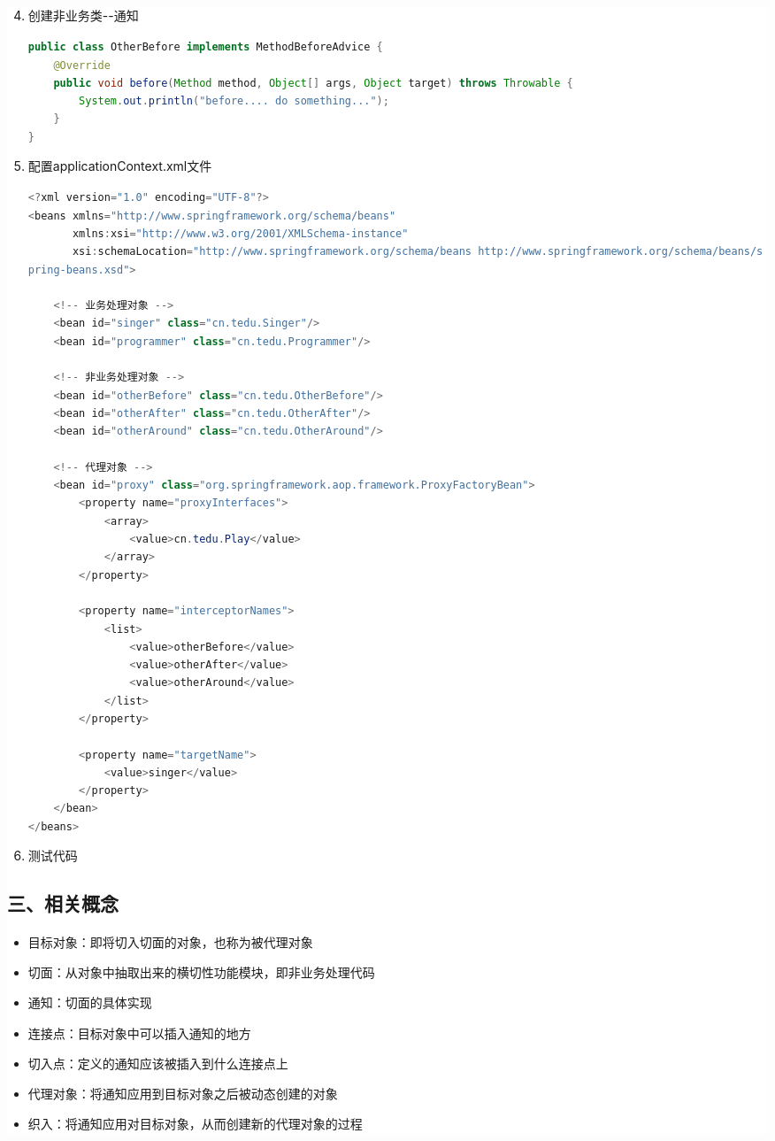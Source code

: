 4. 创建非业务类--通知

   ```java
   public class OtherBefore implements MethodBeforeAdvice {
       @Override
       public void before(Method method, Object[] args, Object target) throws Throwable {
           System.out.println("before.... do something...");
       }
   }
   ```

5. 配置applicationContext.xml文件

   ```java
   <?xml version="1.0" encoding="UTF-8"?>
   <beans xmlns="http://www.springframework.org/schema/beans"
          xmlns:xsi="http://www.w3.org/2001/XMLSchema-instance"
          xsi:schemaLocation="http://www.springframework.org/schema/beans http://www.springframework.org/schema/beans/spring-beans.xsd">
   
       <!-- 业务处理对象 -->
       <bean id="singer" class="cn.tedu.Singer"/>
       <bean id="programmer" class="cn.tedu.Programmer"/>
   
       <!-- 非业务处理对象 -->
       <bean id="otherBefore" class="cn.tedu.OtherBefore"/>
       <bean id="otherAfter" class="cn.tedu.OtherAfter"/>
       <bean id="otherAround" class="cn.tedu.OtherAround"/>
   
       <!-- 代理对象 -->
       <bean id="proxy" class="org.springframework.aop.framework.ProxyFactoryBean">
           <property name="proxyInterfaces">
               <array>
                   <value>cn.tedu.Play</value>
               </array>
           </property>
   
           <property name="interceptorNames">
               <list>
                   <value>otherBefore</value>
                   <value>otherAfter</value>
                   <value>otherAround</value>
               </list>
           </property>
   
           <property name="targetName">
               <value>singer</value>
           </property>
       </bean>
   </beans>
   ```

6. 测试代码

## 三、相关概念

- 目标对象：即将切入切面的对象，也称为被代理对象

- 切面：从对象中抽取出来的横切性功能模块，即非业务处理代码

- 通知：切面的具体实现

- 连接点：目标对象中可以插入通知的地方

- 切入点：定义的通知应该被插入到什么连接点上

- 代理对象：将通知应用到目标对象之后被动态创建的对象

- 织入：将通知应用对目标对象，从而创建新的代理对象的过程
